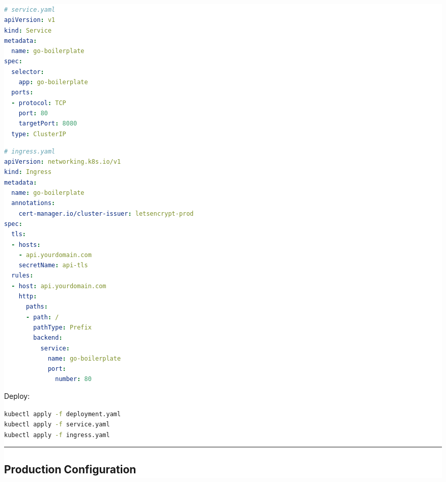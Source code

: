 ```yaml
# service.yaml
apiVersion: v1
kind: Service
metadata:
  name: go-boilerplate
spec:
  selector:
    app: go-boilerplate
  ports:
  - protocol: TCP
    port: 80
    targetPort: 8080
  type: ClusterIP
```

```yaml
# ingress.yaml
apiVersion: networking.k8s.io/v1
kind: Ingress
metadata:
  name: go-boilerplate
  annotations:
    cert-manager.io/cluster-issuer: letsencrypt-prod
spec:
  tls:
  - hosts:
    - api.yourdomain.com
    secretName: api-tls
  rules:
  - host: api.yourdomain.com
    http:
      paths:
      - path: /
        pathType: Prefix
        backend:
          service:
            name: go-boilerplate
            port:
              number: 80
```

Deploy:
```bash
kubectl apply -f deployment.yaml
kubectl apply -f service.yaml
kubectl apply -f ingress.yaml
```

---

## Production Configuration
